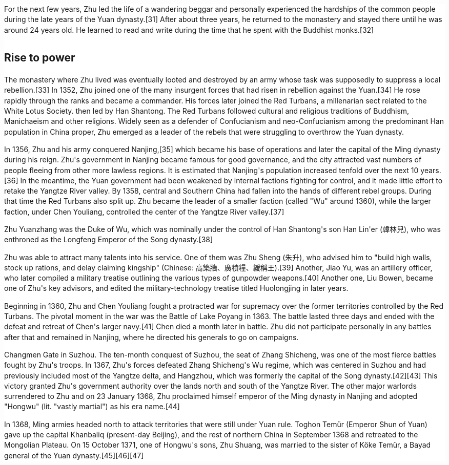 For the next few years, Zhu led the life of a wandering beggar and personally experienced the hardships of the common people during the late years of the Yuan dynasty.[31] After about three years, he returned to the monastery and stayed there until he was around 24 years old. He learned to read and write during the time that he spent with the Buddhist monks.[32]

## Rise to power
The monastery where Zhu lived was eventually looted and destroyed by an army whose task was supposedly to suppress a local rebellion.[33] In 1352, Zhu joined one of the many insurgent forces that had risen in rebellion against the Yuan.[34] He rose rapidly through the ranks and became a commander. His forces later joined the Red Turbans, a millenarian sect related to the White Lotus Society. then led by Han Shantong. The Red Turbans followed cultural and religious traditions of Buddhism, Manichaeism and other religions. Widely seen as a defender of Confucianism and neo-Confucianism among the predominant Han population in China proper, Zhu emerged as a leader of the rebels that were struggling to overthrow the Yuan dynasty.

In 1356, Zhu and his army conquered Nanjing,[35] which became his base of operations and later the capital of the Ming dynasty during his reign. Zhu's government in Nanjing became famous for good governance, and the city attracted vast numbers of people fleeing from other more lawless regions. It is estimated that Nanjing's population increased tenfold over the next 10 years.[36] In the meantime, the Yuan government had been weakened by internal factions fighting for control, and it made little effort to retake the Yangtze River valley. By 1358, central and Southern China had fallen into the hands of different rebel groups. During that time the Red Turbans also split up. Zhu became the leader of a smaller faction (called "Wu" around 1360), while the larger faction, under Chen Youliang, controlled the center of the Yangtze River valley.[37]

Zhu Yuanzhang was the Duke of Wu, which was nominally under the control of Han Shantong's son Han Lin'er (韓林兒), who was enthroned as the Longfeng Emperor of the Song dynasty.[38]

Zhu was able to attract many talents into his service. One of them was Zhu Sheng (朱升), who advised him to "build high walls, stock up rations, and delay claiming kingship" (Chinese: 高築牆、廣積糧、緩稱王).[39] Another, Jiao Yu, was an artillery officer, who later compiled a military treatise outlining the various types of gunpowder weapons.[40] Another one, Liu Bowen, became one of Zhu's key advisors, and edited the military-technology treatise titled Huolongjing in later years.

Beginning in 1360, Zhu and Chen Youliang fought a protracted war for supremacy over the former territories controlled by the Red Turbans. The pivotal moment in the war was the Battle of Lake Poyang in 1363. The battle lasted three days and ended with the defeat and retreat of Chen's larger navy.[41] Chen died a month later in battle. Zhu did not participate personally in any battles after that and remained in Nanjing, where he directed his generals to go on campaigns.


Changmen Gate in Suzhou. The ten-month conquest of Suzhou, the seat of Zhang Shicheng, was one of the most fierce battles fought by Zhu's troops.
In 1367, Zhu's forces defeated Zhang Shicheng's Wu regime, which was centered in Suzhou and had previously included most of the Yangtze delta, and Hangzhou, which was formerly the capital of the Song dynasty.[42][43] This victory granted Zhu's government authority over the lands north and south of the Yangtze River. The other major warlords surrendered to Zhu and on 23 January 1368, Zhu proclaimed himself emperor of the Ming dynasty in Nanjing and adopted "Hongwu" (lit. "vastly martial") as his era name.[44]

In 1368, Ming armies headed north to attack territories that were still under Yuan rule. Toghon Temür (Emperor Shun of Yuan) gave up the capital Khanbaliq (present-day Beijing), and the rest of northern China in September 1368 and retreated to the Mongolian Plateau. On 15 October 1371, one of Hongwu's sons, Zhu Shuang, was married to the sister of Köke Temür, a Bayad general of the Yuan dynasty.[45][46][47]
